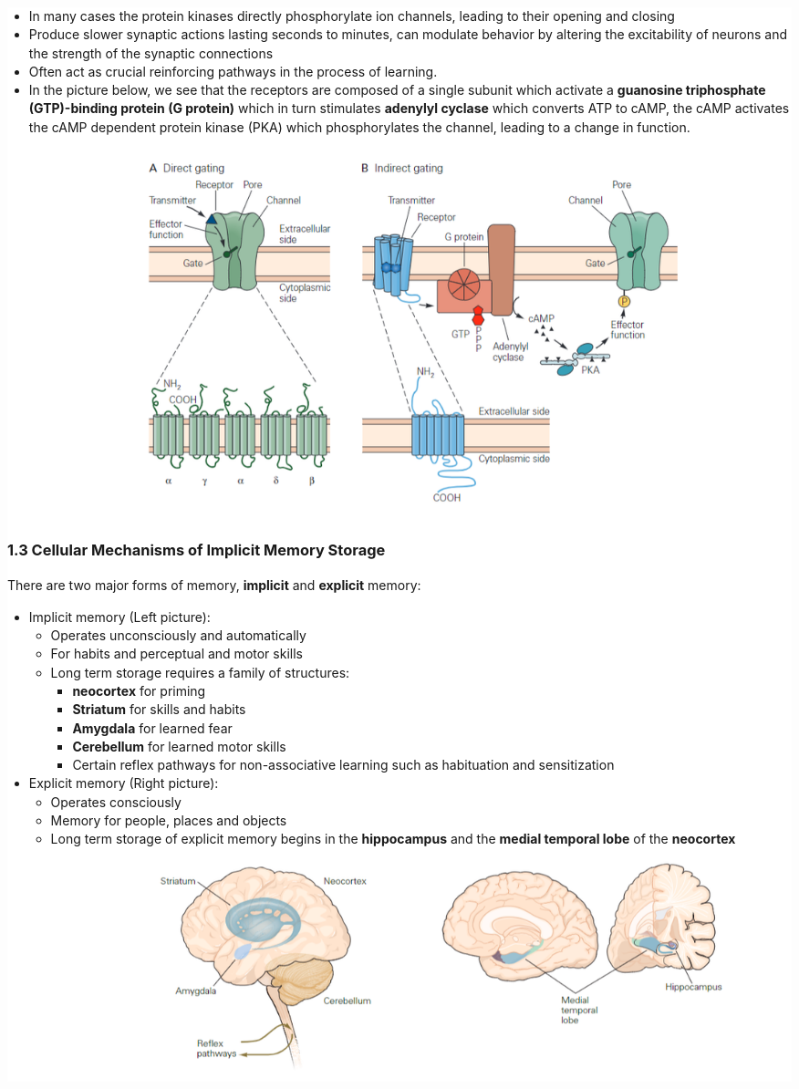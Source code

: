  - In many cases the protein kinases directly phosphorylate ion channels, leading to their opening and closing
  - Produce slower synaptic actions lasting seconds to minutes, can modulate behavior by altering the excitability of neurons and the strength of the synaptic connections
  - Often act as crucial reinforcing pathways in the process of learning.
  - In the picture below, we see that the receptors are composed of a single subunit which activate a **guanosine triphosphate (GTP)-binding protein (G protein)** which in turn stimulates **adenylyl cyclase** which converts ATP to cAMP, the cAMP activates the cAMP dependent protein kinase (PKA) which phosphorylates the channel, leading to a change in function.
![5](/assets/5_keou6b44w.PNG)

### 1.3 Cellular Mechanisms of Implicit Memory Storage
There are two major forms of memory, **implicit** and **explicit** memory:
- Implicit memory (Left picture):
  - Operates unconsciously and automatically
  - For habits and perceptual and motor skills
  - Long term storage requires a family of structures:
    - **neocortex** for priming
    - **Striatum** for skills and habits
    - **Amygdala** for learned fear
    - **Cerebellum** for learned motor skills
    - Certain reflex pathways for non-associative learning such as habituation and sensitization
- Explicit memory (Right picture):
  - Operates consciously
  - Memory for people, places and objects
  - Long term storage of explicit memory begins in the **hippocampus** and the **medial temporal lobe** of the **neocortex**
![6](/assets/6_s2r7ljuu4.PNG)